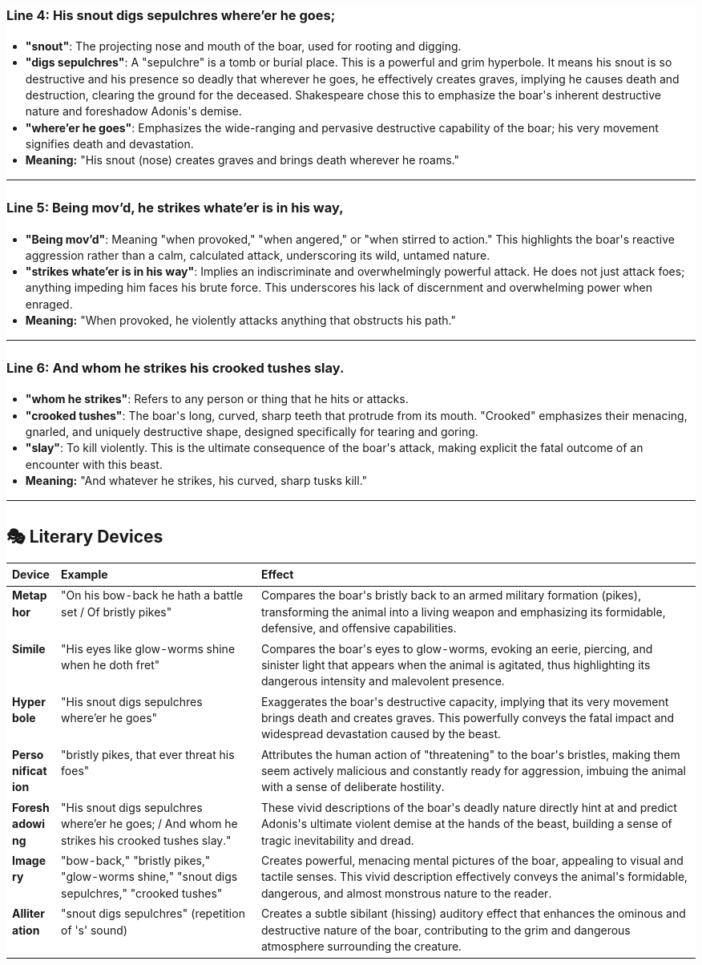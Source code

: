 
### Line 4: His snout digs sepulchres where’er he goes;
*   **"snout"**: The projecting nose and mouth of the boar, used for rooting and digging.
*   **"digs sepulchres"**: A "sepulchre" is a tomb or burial place. This is a powerful and grim hyperbole. It means his snout is so destructive and his presence so deadly that wherever he goes, he effectively creates graves, implying he causes death and destruction, clearing the ground for the deceased. Shakespeare chose this to emphasize the boar's inherent destructive nature and foreshadow Adonis's demise.
*   **"where’er he goes"**: Emphasizes the wide-ranging and pervasive destructive capability of the boar; his very movement signifies death and devastation.
*   **Meaning:** "His snout (nose) creates graves and brings death wherever he roams."

---

### Line 5: Being mov’d, he strikes whate’er is in his way,
*   **"Being mov’d"**: Meaning "when provoked," "when angered," or "when stirred to action." This highlights the boar's reactive aggression rather than a calm, calculated attack, underscoring its wild, untamed nature.
*   **"strikes whate’er is in his way"**: Implies an indiscriminate and overwhelmingly powerful attack. He does not just attack foes; anything impeding him faces his brute force. This underscores his lack of discernment and overwhelming power when enraged.
*   **Meaning:** "When provoked, he violently attacks anything that obstructs his path."

---

### Line 6: And whom he strikes his crooked tushes slay.
*   **"whom he strikes"**: Refers to any person or thing that he hits or attacks.
*   **"crooked tushes"**: The boar's long, curved, sharp teeth that protrude from its mouth. "Crooked" emphasizes their menacing, gnarled, and uniquely destructive shape, designed specifically for tearing and goring.
*   **"slay"**: To kill violently. This is the ultimate consequence of the boar's attack, making explicit the fatal outcome of an encounter with this beast.
*   **Meaning:** "And whatever he strikes, his curved, sharp tusks kill."

---

## 🎭 Literary Devices

| Device          | Example                                                              | Effect                                                                                                                                                                                                                                                                                        |
| :-------------- | :------------------------------------------------------------------- | :------------------------------------------------------------------------------------------------------------------------------------------------------------------------------------------------------------------------------------------------------------------------------------------ |
| **Metaphor**    | "On his bow-back he hath a battle set / Of bristly pikes"            | Compares the boar's bristly back to an armed military formation (pikes), transforming the animal into a living weapon and emphasizing its formidable, defensive, and offensive capabilities.                                                                                                    |
| **Simile**      | "His eyes like glow-worms shine when he doth fret"                   | Compares the boar's eyes to glow-worms, evoking an eerie, piercing, and sinister light that appears when the animal is agitated, thus highlighting its dangerous intensity and malevolent presence.                                                                                              |
| **Hyperbole**   | "His snout digs sepulchres where’er he goes"                         | Exaggerates the boar's destructive capacity, implying that its very movement brings death and creates graves. This powerfully conveys the fatal impact and widespread devastation caused by the beast.                                                                                         |
| **Personification** | "bristly pikes, that ever threat his foes"                          | Attributes the human action of "threatening" to the boar's bristles, making them seem actively malicious and constantly ready for aggression, imbuing the animal with a sense of deliberate hostility.                                                                                               |
| **Foreshadowing** | "His snout digs sepulchres where’er he goes; / And whom he strikes his crooked tushes slay." | These vivid descriptions of the boar's deadly nature directly hint at and predict Adonis's ultimate violent demise at the hands of the beast, building a sense of tragic inevitability and dread.                                                                                                |
| **Imagery**     | "bow-back," "bristly pikes," "glow-worms shine," "snout digs sepulchres," "crooked tushes" | Creates powerful, menacing mental pictures of the boar, appealing to visual and tactile senses. This vivid description effectively conveys the animal's formidable, dangerous, and almost monstrous nature to the reader.                                                                           |
| **Alliteration**| "snout digs sepulchres" (repetition of 's' sound)                   | Creates a subtle sibilant (hissing) auditory effect that enhances the ominous and destructive nature of the boar, contributing to the grim and dangerous atmosphere surrounding the creature.                                                                                              |

